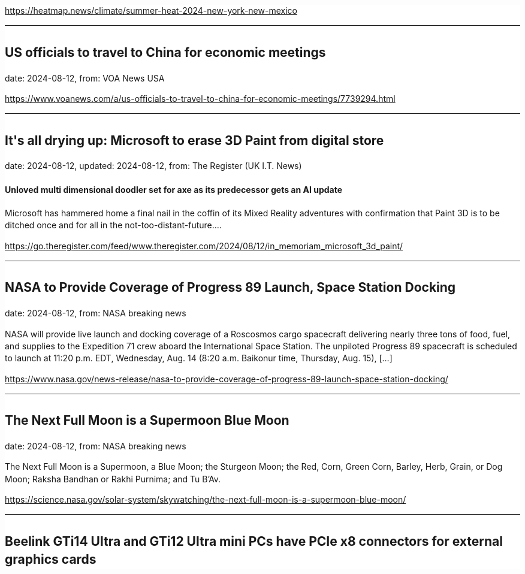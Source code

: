 
<https://heatmap.news/climate/summer-heat-2024-new-york-new-mexico>

---

## US officials to travel to China for economic meetings

date: 2024-08-12, from: VOA News USA

 

<https://www.voanews.com/a/us-officials-to-travel-to-china-for-economic-meetings/7739294.html>

---

## It's all drying up: Microsoft to erase 3D Paint from digital store

date: 2024-08-12, updated: 2024-08-12, from: The Register (UK I.T. News)

<h4>Unloved multi dimensional doodler set for axe as its predecessor gets an AI update</h4> <p>Microsoft has hammered home a final nail in the coffin of its Mixed Reality adventures with confirmation that Paint 3D is to be ditched once and for all in the not-too-distant-future.…</p> 

<https://go.theregister.com/feed/www.theregister.com/2024/08/12/in_memoriam_microsoft_3d_paint/>

---

## NASA to Provide Coverage of Progress 89 Launch, Space Station Docking

date: 2024-08-12, from: NASA breaking news

NASA will provide live launch and docking coverage of a Roscosmos cargo spacecraft delivering nearly three tons of food, fuel, and supplies to the Expedition 71 crew aboard the International Space Station. The unpiloted Progress 89 spacecraft is scheduled to launch at 11:20 p.m. EDT, Wednesday, Aug. 14 (8:20 a.m. Baikonur time, Thursday, Aug. 15), [&#8230;] 

<https://www.nasa.gov/news-release/nasa-to-provide-coverage-of-progress-89-launch-space-station-docking/>

---

## The Next Full Moon is a Supermoon Blue Moon

date: 2024-08-12, from: NASA breaking news

The Next Full Moon is a Supermoon, a Blue Moon; the Sturgeon Moon; the Red, Corn, Green Corn, Barley, Herb, Grain, or Dog Moon; Raksha Bandhan or Rakhi Purnima; and Tu B’Av.  

<https://science.nasa.gov/solar-system/skywatching/the-next-full-moon-is-a-supermoon-blue-moon/>

---

## Beelink GTi14 Ultra and GTi12 Ultra mini PCs have PCIe x8 connectors for external graphics cards
